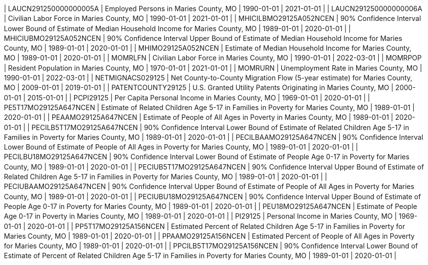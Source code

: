 | LAUCN291250000000005A     | Employed Persons in Maries County, MO                                                                                                                                      | 1990-01-01          | 2021-01-01        |
| LAUCN291250000000006A     | Civilian Labor Force in Maries County, MO                                                                                                                                  | 1990-01-01          | 2021-01-01        |
| MHICILBMO29125A052NCEN    | 90% Confidence Interval Lower Bound of Estimate of Median Household Income for Maries County, MO                                                                           | 1989-01-01          | 2020-01-01        |
| MHICIUBMO29125A052NCEN    | 90% Confidence Interval Upper Bound of Estimate of Median Household Income for Maries County, MO                                                                           | 1989-01-01          | 2020-01-01        |
| MHIMO29125A052NCEN        | Estimate of Median Household Income for Maries County, MO                                                                                                                  | 1989-01-01          | 2020-01-01        |
| MOMRLFN                   | Civilian Labor Force in Maries County, MO                                                                                                                                  | 1990-01-01          | 2022-03-01        |
| MOMRPOP                   | Resident Population in Maries County, MO                                                                                                                                   | 1970-01-01          | 2021-01-01        |
| MOMRURN                   | Unemployment Rate in Maries County, MO                                                                                                                                     | 1990-01-01          | 2022-03-01        |
| NETMIGNACS029125          | Net County-to-County Migration Flow (5-year estimate) for Maries County, MO                                                                                                | 2009-01-01          | 2019-01-01        |
| PATENTCOUNTY29125         | U.S. Granted Utility Patents Originating in Maries County, MO                                                                                                              | 2000-01-01          | 2015-01-01        |
| PCPI29125                 | Per Capita Personal Income in Maries County, MO                                                                                                                            | 1969-01-01          | 2020-01-01        |
| PE5T17MO29125A647NCEN     | Estimate of Related Children Age 5-17 in Families in Poverty for Maries County, MO                                                                                         | 1989-01-01          | 2020-01-01        |
| PEAAMO29125A647NCEN       | Estimate of People of All Ages in Poverty in Maries County, MO                                                                                                             | 1989-01-01          | 2020-01-01        |
| PECILB5T17MO29125A647NCEN | 90% Confidence Interval Lower Bound of Estimate of Related Children Age 5-17 in Families in Poverty for Maries County, MO                                                  | 1989-01-01          | 2020-01-01        |
| PECILBAAMO29125A647NCEN   | 90% Confidence Interval Lower Bound of Estimate of People of All Ages in Poverty for Maries County, MO                                                                     | 1989-01-01          | 2020-01-01        |
| PECILBU18MO29125A647NCEN  | 90% Confidence Interval Lower Bound of Estimate of People Age 0-17 in Poverty for Maries County, MO                                                                        | 1989-01-01          | 2020-01-01        |
| PECIUB5T17MO29125A647NCEN | 90% Confidence Interval Upper Bound of Estimate of Related Children Age 5-17 in Families in Poverty for Maries County, MO                                                  | 1989-01-01          | 2020-01-01        |
| PECIUBAAMO29125A647NCEN   | 90% Confidence Interval Upper Bound of Estimate of People of All Ages in Poverty for Maries County, MO                                                                     | 1989-01-01          | 2020-01-01        |
| PECIUBU18MO29125A647NCEN  | 90% Confidence Interval Upper Bound of Estimate of People Age 0-17 in Poverty for Maries County, MO                                                                        | 1989-01-01          | 2020-01-01        |
| PEU18MO29125A647NCEN      | Estimate of People Age 0-17 in Poverty in Maries County, MO                                                                                                                | 1989-01-01          | 2020-01-01        |
| PI29125                   | Personal Income in Maries County, MO                                                                                                                                       | 1969-01-01          | 2020-01-01        |
| PP5T17MO29125A156NCEN     | Estimated Percent of Related Children Age 5-17 in Families in Poverty for Maries County, MO                                                                                | 1989-01-01          | 2020-01-01        |
| PPAAMO29125A156NCEN       | Estimated Percent of People of All Ages in Poverty for Maries County, MO                                                                                                   | 1989-01-01          | 2020-01-01        |
| PPCILB5T17MO29125A156NCEN | 90% Confidence Interval Lower Bound of Estimate of Percent of Related Children Age 5-17 in Families in Poverty for Maries County, MO                                       | 1989-01-01          | 2020-01-01        |